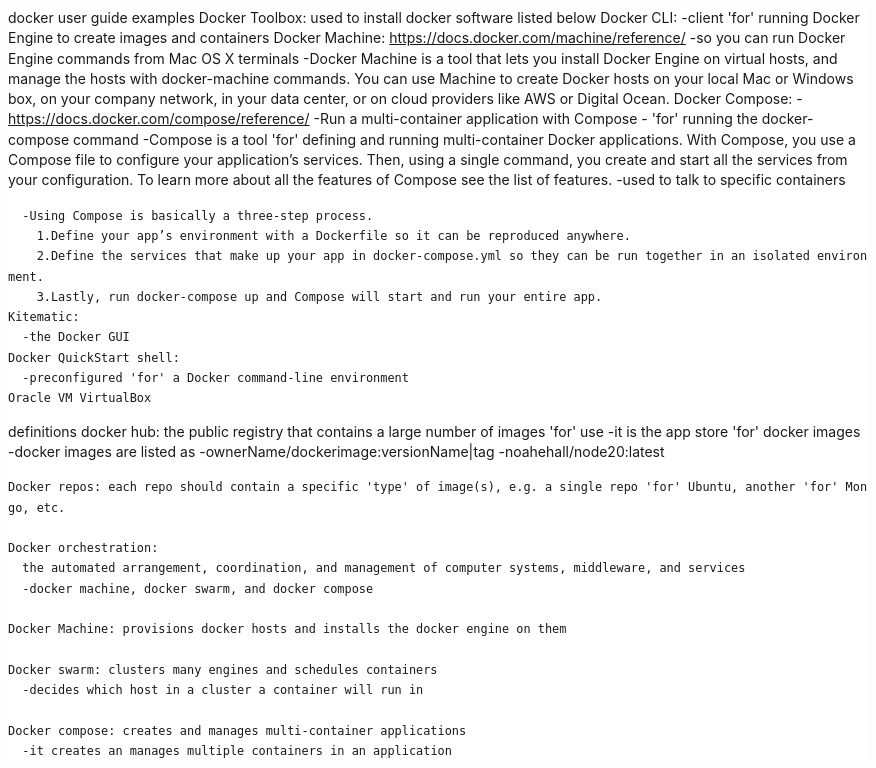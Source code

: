 docker user guide examples
  Docker Toolbox: used to install docker software listed below
    Docker CLI:
      -client 'for' running Docker Engine to create images and containers
    Docker Machine:
      https://docs.docker.com/machine/reference/
      -so you can run Docker Engine commands from Mac OS X terminals
      -Docker Machine is a tool that lets you install Docker Engine on virtual hosts, and manage the hosts with docker-machine commands. You can use Machine to create Docker hosts on your local Mac or Windows box, on your company network, in your data center, or on cloud providers like AWS or Digital Ocean.
    Docker Compose:
      -https://docs.docker.com/compose/reference/
      -Run a multi-container application with Compose
      - 'for' running the docker-compose command
      -Compose is a tool 'for' defining and running multi-container Docker applications. With Compose, you use a Compose file to configure your application’s services. Then, using a single command, you create and start all the services from your configuration. To learn more about all the features of Compose see the list of features.
      -used to talk to specific containers

      -Using Compose is basically a three-step process.
        1.Define your app’s environment with a Dockerfile so it can be reproduced anywhere.
        2.Define the services that make up your app in docker-compose.yml so they can be run together in an isolated environment.
        3.Lastly, run docker-compose up and Compose will start and run your entire app.
    Kitematic:
      -the Docker GUI
    Docker QuickStart shell:
      -preconfigured 'for' a Docker command-line environment
    Oracle VM VirtualBox

  definitions
    docker hub: the public registry that contains a large number of images 'for' use
      -it is the app store 'for' docker images
      -docker images are listed as
        -ownerName/dockerimage:versionName|tag
        -noahehall/node20:latest

    Docker repos: each repo should contain a specific 'type' of image(s), e.g. a single repo 'for' Ubuntu, another 'for' Mongo, etc.

    Docker orchestration:
      the automated arrangement, coordination, and management of computer systems, middleware, and services
      -docker machine, docker swarm, and docker compose

    Docker Machine: provisions docker hosts and installs the docker engine on them

    Docker swarm: clusters many engines and schedules containers
      -decides which host in a cluster a container will run in

    Docker compose: creates and manages multi-container applications
      -it creates an manages multiple containers in an application
